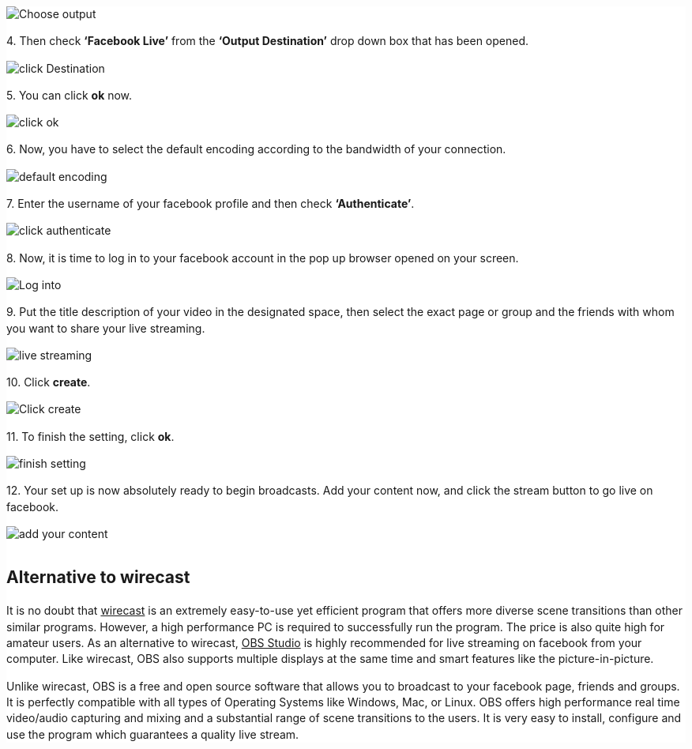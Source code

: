 ![Choose output](https://images.wondershare.com/filmora/article-images/choose-output.jpg)

 4\. Then check **‘Facebook Live’** from the **‘Output Destination’** drop down box that has been opened.

![click Destination](https://images.wondershare.com/filmora/article-images/click-destination.jpg)

 5\. You can click **ok** now.

![click ok](https://images.wondershare.com/filmora/article-images/click-ok.jpg)

 6\. Now, you have to select the default encoding according to the bandwidth of your connection.

![default encoding](https://images.wondershare.com/filmora/article-images/default-encoding.jpg)

 7\. Enter the username of your facebook profile and then check **‘Authenticate’**.

![click authenticate](https://images.wondershare.com/filmora/article-images/click-authenticate.jpg)

 8\. Now, it is time to log in to your facebook account in the pop up browser opened on your screen.

![Log into](https://images.wondershare.com/filmora/article-images/log-into.jpg)

 9\. Put the title description of your video in the designated space, then select the exact page or group and the friends with whom you want to share your live streaming.

![live streaming](https://images.wondershare.com/filmora/article-images/live-streaming.jpg)

 10\. Click **create**.

![Click create](https://images.wondershare.com/filmora/article-images/click-create.jpg)

 11\. To finish the setting, click **ok**.

![finish setting](https://images.wondershare.com/filmora/article-images/finish-setting.jpg)

 12\. Your set up is now absolutely ready to begin broadcasts. Add your content now, and click the stream button to go live on facebook.

![add your content](https://images.wondershare.com/filmora/article-images/add-your-content.jpg)

## Alternative to wirecast

 It is no doubt that [wirecast](https://www.telestream.net/wirecast/overview.htm) is an extremely easy-to-use yet efficient program that offers more diverse scene transitions than other similar programs. However, a high performance PC is required to successfully run the program. The price is also quite high for amateur users. As an alternative to wirecast, [OBS Studio](https://tools.techidaily.com/wondershare/filmora/download/) is highly recommended for live streaming on facebook from your computer. Like wirecast, OBS also supports multiple displays at the same time and smart features like the picture-in-picture.

 Unlike wirecast, OBS is a free and open source software that allows you to broadcast to your facebook page, friends and groups. It is perfectly compatible with all types of Operating Systems like Windows, Mac, or Linux. OBS offers high performance real time video/audio capturing and mixing and a substantial range of scene transitions to the users. It is very easy to install, configure and use the program which guarantees a quality live stream.
